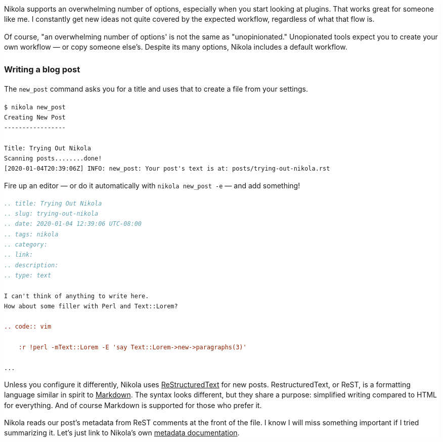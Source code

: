 Nikola supports an overwhelming number of options, especially when you start looking at plugins.
That works great for someone like me.
I constantly get new ideas not quite covered by the expected workflow, regardless of what that flow is.

Of course, "an overwhelming number of options' is not the same as "unopinionated."
Unopionated tools expect you to create your own workflow — or copy someone else’s.
Despite its many options, Nikola includes a default workflow.

### Writing a blog post

The `new_post` command asks you for a title and uses that to create a file from your settings.

    $ nikola new_post
    Creating New Post
    -----------------

    Title: Trying Out Nikola
    Scanning posts........done!
    [2020-01-04T20:39:06Z] INFO: new_post: Your post's text is at: posts/trying-out-nikola.rst

Fire up an editor — or do it automatically with `nikola new_post -e` —
and add something!

``` rst
.. title: Trying Out Nikola
.. slug: trying-out-nikola
.. date: 2020-01-04 12:39:06 UTC-08:00
.. tags: nikola
.. category:
.. link:
.. description:
.. type: text

I can't think of anything to write here.
How about some filler with Perl and Text::Lorem?

.. code:: vim

    :r !perl -mText::Lorem -E 'say Text::Lorem->new->paragraphs(3)'

...
```

[ReStructuredText]: https://docutils.readthedocs.io/en/sphinx-docs/user/rst/quickstart.html
[Markdown]: https://daringfireball.net/projects/markdown/

Unless you configure it differently, Nikola uses [ReStructuredText][] for new posts.
RestructuredText, or ReST, is a formatting language similar in spirit to [Markdown][].
The syntax looks different, but they share a purpose: simplified writing compared to HTML for everything.
And of course Markdown is supported for those who prefer it.

[metadata documentation]: https://getnikola.com/handbook.html#metadata-fields

Nikola reads our post’s metadata from ReST comments at the front of the file.
I know I will miss something important if I tried summarizing it.
Let’s just link to Nikola’s own [metadata documentation][].


[Nikola]: https://getnikola.com
[Hugo]: /tags/hugo
[Python]: /tags/python
[features]: https://getnikola.com/features
[Cleaning]: /note/2019/12/removing-mmark-has-me-grumbly/
[deprecated]: https://gohugo.io/news/0.60.0-relnotes/
[mmark]: https://mmark.miek.nl/
[pyenv]: https://github.com/pyenv/pyenv
[pyenv-virtualenv]: https://github.com/pyenv/pyenv-virtualenv
[suggestion]: https://getnikola.com/getting-started.html
[bootblog4]: https://themes.getnikola.com/v8/bootblog4/
[documentation]: https://getnikola.com/documentation.html
[deployment]: https://getnikola.com/handbook.html#deployment
[rsync]: https://rsync.samba.org/